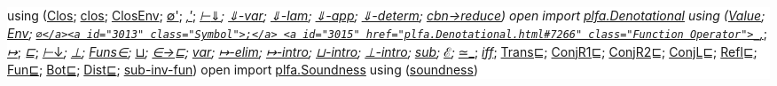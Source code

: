   <a id="2863" class="Keyword">using</a> <a id="2869" class="Symbol">(</a><a id="2870" href="{% endraw %}{{ site.baseurl }}{% link out/plfa/CallByName.md %}{% raw %}#2484" class="Datatype">Clos</a><a id="2874" class="Symbol">;</a> <a id="2876" href="plfa.CallByName.html#2503" class="InductiveConstructor">clos</a><a id="2880" class="Symbol">;</a> <a id="2882" href="plfa.CallByName.html#2454" class="Function">ClosEnv</a><a id="2889" class="Symbol">;</a> <a id="2891" href="plfa.CallByName.html#2667" class="Function">∅&#39;</a><a id="2893" class="Symbol">;</a> <a id="2895" href="plfa.CallByName.html#2689" class="Function Operator">_,&#39;_</a><a id="2899" class="Symbol">;</a> <a id="2901" href="plfa.CallByName.html#3038" class="Datatype Operator">_⊢_⇓_</a><a id="2906" class="Symbol">;</a> <a id="2908" href="plfa.CallByName.html#3095" class="InductiveConstructor">⇓-var</a><a id="2913" class="Symbol">;</a> <a id="2915" href="plfa.CallByName.html#3258" class="InductiveConstructor">⇓-lam</a><a id="2920" class="Symbol">;</a> <a id="2922" href="plfa.CallByName.html#3337" class="InductiveConstructor">⇓-app</a><a id="2927" class="Symbol">;</a> <a id="2929" href="plfa.CallByName.html#4621" class="Function">⇓-determ</a><a id="2937" class="Symbol">;</a>
         <a id="2948" href="{% endraw %}{{ site.baseurl }}{% link out/plfa/CallByName.md %}{% raw %}#12248" class="Function">cbn→reduce</a><a id="2958" class="Symbol">)</a>
<a id="2960" class="Keyword">open</a> <a id="2965" class="Keyword">import</a> <a id="2972" href="{% endraw %}{{ site.baseurl }}{% link out/plfa/Denotational.md %}{% raw %}" class="Module">plfa.Denotational</a>
  <a id="2992" class="Keyword">using</a> <a id="2998" class="Symbol">(</a><a id="2999" href="{% endraw %}{{ site.baseurl }}{% link out/plfa/Denotational.md %}{% raw %}#3971" class="Datatype">Value</a><a id="3004" class="Symbol">;</a> <a id="3006" href="plfa.Denotational.html#7109" class="Function">Env</a><a id="3009" class="Symbol">;</a> <a id="3011" href="plfa.Denotational.html#7233" class="Function">`∅</a><a id="3013" class="Symbol">;</a> <a id="3015" href="plfa.Denotational.html#7266" class="Function Operator">_`,_</a><a id="3019" class="Symbol">;</a> <a id="3021" href="plfa.Denotational.html#4003" class="InductiveConstructor Operator">_↦_</a><a id="3024" class="Symbol">;</a> <a id="3026" href="plfa.Denotational.html#4326" class="Datatype Operator">_⊑_</a><a id="3029" class="Symbol">;</a> <a id="3031" href="plfa.Denotational.html#9283" class="Datatype Operator">_⊢_↓_</a><a id="3036" class="Symbol">;</a> <a id="3038" href="plfa.Denotational.html#3991" class="InductiveConstructor">⊥</a><a id="3039" class="Symbol">;</a> <a id="3041" href="plfa.Denotational.html#29592" class="Function">Funs∈</a><a id="3046" class="Symbol">;</a> <a id="3048" href="plfa.Denotational.html#4033" class="InductiveConstructor Operator">_⊔_</a><a id="3051" class="Symbol">;</a> <a id="3053" href="plfa.Denotational.html#27906" class="Function">∈→⊑</a><a id="3056" class="Symbol">;</a>
         <a id="3067" href="{% endraw %}{{ site.baseurl }}{% link out/plfa/Denotational.md %}{% raw %}#9337" class="InductiveConstructor">var</a><a id="3070" class="Symbol">;</a> <a id="3072" href="plfa.Denotational.html#9416" class="InductiveConstructor">↦-elim</a><a id="3078" class="Symbol">;</a> <a id="3080" href="plfa.Denotational.html#9554" class="InductiveConstructor">↦-intro</a><a id="3087" class="Symbol">;</a> <a id="3089" href="plfa.Denotational.html#9753" class="InductiveConstructor">⊔-intro</a><a id="3096" class="Symbol">;</a> <a id="3098" href="plfa.Denotational.html#9678" class="InductiveConstructor">⊥-intro</a><a id="3105" class="Symbol">;</a> <a id="3107" href="plfa.Denotational.html#9884" class="InductiveConstructor">sub</a><a id="3110" class="Symbol">;</a> <a id="3112" href="plfa.Denotational.html#17453" class="Function">ℰ</a><a id="3113" class="Symbol">;</a> <a id="3115" href="plfa.Denotational.html#17635" class="Function Operator">_≃_</a><a id="3118" class="Symbol">;</a> <a id="3120" href="plfa.Denotational.html#16974" class="Function Operator">_iff_</a><a id="3125" class="Symbol">;</a>
         <a id="3136" href="{% endraw %}{{ site.baseurl }}{% link out/plfa/Denotational.md %}{% raw %}#4623" class="InductiveConstructor">Trans⊑</a><a id="3142" class="Symbol">;</a> <a id="3144" href="plfa.Denotational.html#4475" class="InductiveConstructor">ConjR1⊑</a><a id="3151" class="Symbol">;</a> <a id="3153" href="plfa.Denotational.html#4549" class="InductiveConstructor">ConjR2⊑</a><a id="3160" class="Symbol">;</a> <a id="3162" href="plfa.Denotational.html#4385" class="InductiveConstructor">ConjL⊑</a><a id="3168" class="Symbol">;</a> <a id="3170" href="plfa.Denotational.html#5480" class="Function">Refl⊑</a><a id="3175" class="Symbol">;</a> <a id="3177" href="plfa.Denotational.html#4697" class="InductiveConstructor">Fun⊑</a><a id="3181" class="Symbol">;</a> <a id="3183" href="plfa.Denotational.html#4361" class="InductiveConstructor">Bot⊑</a><a id="3187" class="Symbol">;</a> <a id="3189" href="plfa.Denotational.html#4811" class="InductiveConstructor">Dist⊑</a><a id="3194" class="Symbol">;</a>
         <a id="3205" href="{% endraw %}{{ site.baseurl }}{% link out/plfa/Denotational.md %}{% raw %}#39986" class="Function">sub-inv-fun</a><a id="3216" class="Symbol">)</a>
<a id="3218" class="Keyword">open</a> <a id="3223" class="Keyword">import</a> <a id="3230" href="{% endraw %}{{ site.baseurl }}{% link out/plfa/Soundness.md %}{% raw %}" class="Module">plfa.Soundness</a> <a id="3245" class="Keyword">using</a> <a id="3251" class="Symbol">(</a><a id="3252" href="plfa.Soundness.html#23397" class="Function">soundness</a><a id="3261" class="Symbol">)</a>